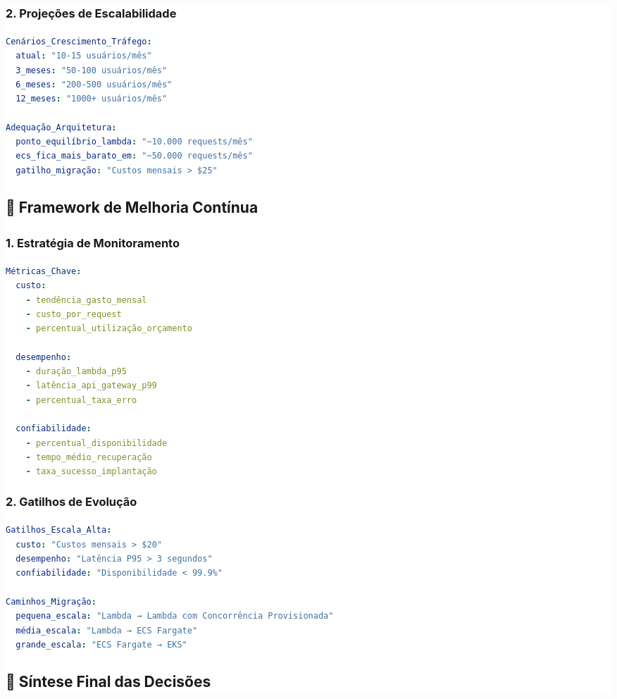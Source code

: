 ### 2. Projeções de Escalabilidade

```yaml
Cenários_Crescimento_Tráfego:
  atual: "10-15 usuários/mês"
  3_meses: "50-100 usuários/mês"  
  6_meses: "200-500 usuários/mês"
  12_meses: "1000+ usuários/mês"

Adequação_Arquitetura:
  ponto_equilíbrio_lambda: "~10.000 requests/mês"
  ecs_fica_mais_barato_em: "~50.000 requests/mês" 
  gatilho_migração: "Custos mensais > $25"
```

## 🔄 Framework de Melhoria Contínua

### 1. Estratégia de Monitoramento

```yaml
Métricas_Chave:
  custo:
    - tendência_gasto_mensal
    - custo_por_request  
    - percentual_utilização_orçamento
  
  desempenho:
    - duração_lambda_p95
    - latência_api_gateway_p99
    - percentual_taxa_erro
  
  confiabilidade:
    - percentual_disponibilidade
    - tempo_médio_recuperação
    - taxa_sucesso_implantação
```

### 2. Gatilhos de Evolução

```yaml
Gatilhos_Escala_Alta:
  custo: "Custos mensais > $20"
  desempenho: "Latência P95 > 3 segundos"
  confiabilidade: "Disponibilidade < 99.9%"
  
Caminhos_Migração:
  pequena_escala: "Lambda → Lambda com Concorrência Provisionada"
  média_escala: "Lambda → ECS Fargate"  
  grande_escala: "ECS Fargate → EKS"
```

## 🎯 Síntese Final das Decisões
